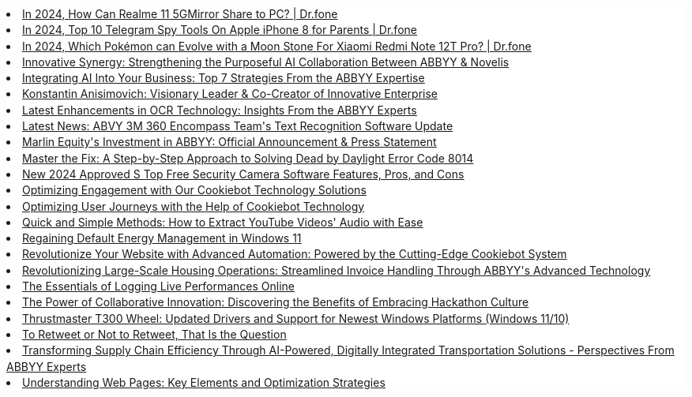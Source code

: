 <li><a href="https://screen-mirror.techidaily.com/in-2024-how-can-realme-11-5gmirror-share-to-pc-drfone-by-drfone-android/"><u>In 2024, How Can Realme 11 5GMirror Share to PC? | Dr.fone</u></a></li>
<li><a href="https://ios-location-track.techidaily.com/in-2024-top-10-telegram-spy-tools-on-apple-iphone-8-for-parents-drfone-by-drfone-virtual-ios/"><u>In 2024, Top 10 Telegram Spy Tools On Apple iPhone 8 for Parents | Dr.fone</u></a></li>
<li><a href="https://change-location.techidaily.com/in-2024-which-pokemon-can-evolve-with-a-moon-stone-for-xiaomi-redmi-note-12t-pro-drfone-by-drfone-virtual-android/"><u>In 2024, Which Pokémon can Evolve with a Moon Stone For Xiaomi Redmi Note 12T Pro? | Dr.fone</u></a></li>
<li><a href="https://solve-manuals.techidaily.com/innovative-synergy-strengthening-the-purposeful-ai-collaboration-between-abbyy-and-novelis/"><u>Innovative Synergy: Strengthening the Purposeful AI Collaboration Between ABBYY & Novelis</u></a></li>
<li><a href="https://solve-manuals.techidaily.com/integrating-ai-into-your-business-top-7-strategies-from-the-abbyy-expertise/"><u>Integrating AI Into Your Business: Top 7 Strategies From the ABBYY Expertise</u></a></li>
<li><a href="https://solve-manuals.techidaily.com/konstantin-anisimovich-visionary-leader-and-co-creator-of-innovative-enterprise/"><u>Konstantin Anisimovich: Visionary Leader & Co-Creator of Innovative Enterprise</u></a></li>
<li><a href="https://solve-manuals.techidaily.com/latest-enhancements-in-ocr-technology-insights-from-the-abbyy-experts/"><u>Latest Enhancements in OCR Technology: Insights From the ABBYY Experts</u></a></li>
<li><a href="https://solve-manuals.techidaily.com/latest-news-abvy-3m-360-encompass-teams-text-recognition-software-update/"><u>Latest News: ABVY 3M 360 Encompass Team's Text Recognition Software Update</u></a></li>
<li><a href="https://solve-manuals.techidaily.com/marlin-equitys-investment-in-abbyy-official-announcement-and-press-statement/"><u>Marlin Equity's Investment in ABBYY: Official Announcement & Press Statement</u></a></li>
<li><a href="https://win-blog.techidaily.com/master-the-fix-a-step-by-step-approach-to-solving-dead-by-daylight-error-code-8014/"><u>Master the Fix: A Step-by-Step Approach to Solving Dead by Daylight Error Code 8014</u></a></li>
<li><a href="https://ai-driven-video-production.techidaily.com/new-2024-approved-s-top-free-security-camera-software-features-pros-and-cons/"><u>New 2024 Approved S Top Free Security Camera Software Features, Pros, and Cons</u></a></li>
<li><a href="https://solve-manuals.techidaily.com/optimizing-engagement-with-our-cookiebot-technology-solutions/"><u>Optimizing Engagement with Our Cookiebot Technology Solutions</u></a></li>
<li><a href="https://solve-manuals.techidaily.com/optimizing-user-journeys-with-the-help-of-cookiebot-technology/"><u>Optimizing User Journeys with the Help of Cookiebot Technology</u></a></li>
<li><a href="https://technical-tips.techidaily.com/quick-and-simple-methods-how-to-extract-youtube-videos-audio-with-ease/"><u>Quick and Simple Methods: How to Extract YouTube Videos' Audio with Ease</u></a></li>
<li><a href="https://win11-tips.techidaily.com/regaining-default-energy-management-in-windows-11/"><u>Regaining Default Energy Management in Windows 11</u></a></li>
<li><a href="https://solve-manuals.techidaily.com/revolutionize-your-website-with-advanced-automation-powered-by-the-cutting-edge-cookiebot-system/"><u>Revolutionize Your Website with Advanced Automation: Powered by the Cutting-Edge Cookiebot System</u></a></li>
<li><a href="https://solve-manuals.techidaily.com/revolutionizing-large-scale-housing-operations-streamlined-invoice-handling-through-abbyys-advanced-technology/"><u>Revolutionizing Large-Scale Housing Operations: Streamlined Invoice Handling Through ABBYY's Advanced Technology</u></a></li>
<li><a href="https://on-screen-recording.techidaily.com/the-essentials-of-logging-live-performances-online/"><u>The Essentials of Logging Live Performances Online</u></a></li>
<li><a href="https://solve-manuals.techidaily.com/the-power-of-collaborative-innovation-discovering-the-benefits-of-embracing-hackathon-culture/"><u>The Power of Collaborative Innovation: Discovering the Benefits of Embracing Hackathon Culture</u></a></li>
<li><a href="https://win-dash.techidaily.com/thrustmaster-t300-wheel-updated-drivers-and-support-for-newest-windows-platforms-windows-1110/"><u>Thrustmaster T300 Wheel: Updated Drivers and Support for Newest Windows Platforms (Windows 11/10)</u></a></li>
<li><a href="https://tech-recovery.techidaily.com/to-retweet-or-not-to-retweet-that-is-the-question/"><u>To Retweet or Not to Retweet, That Is the Question</u></a></li>
<li><a href="https://solve-manuals.techidaily.com/transforming-supply-chain-efficiency-through-ai-powered-digitally-integrated-transportation-solutions-perspectives-from-abbyy-experts/"><u>Transforming Supply Chain Efficiency Through AI-Powered, Digitally Integrated Transportation Solutions - Perspectives From ABBYY Experts</u></a></li>
<li><a href="https://solve-manuals.techidaily.com/understanding-web-pages-key-elements-and-optimization-strategies/"><u>Understanding Web Pages: Key Elements and Optimization Strategies</u></a></li>